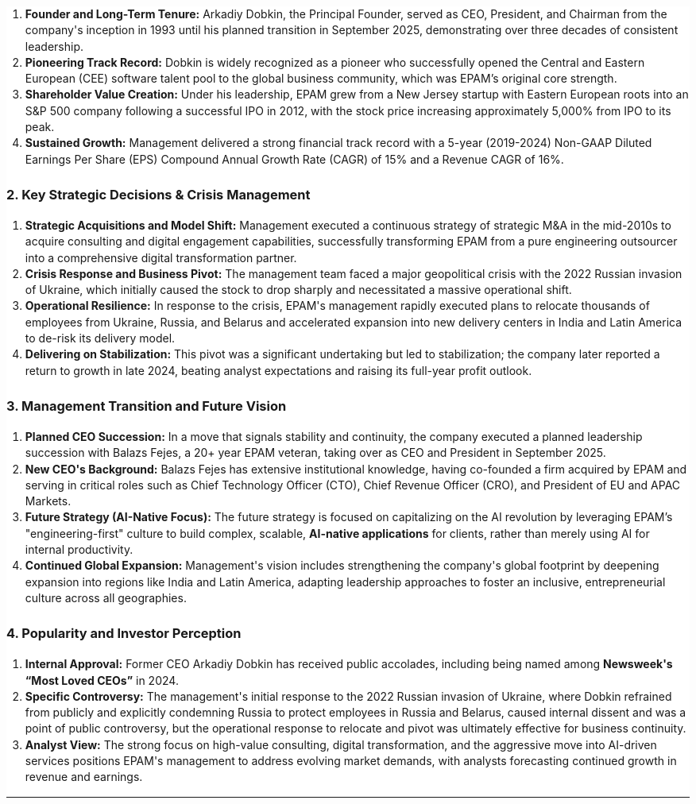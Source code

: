 1.  **Founder and Long-Term Tenure:** Arkadiy Dobkin, the Principal Founder, served as CEO, President, and Chairman from the company's inception in 1993 until his planned transition in September 2025, demonstrating over three decades of consistent leadership.
2.  **Pioneering Track Record:** Dobkin is widely recognized as a pioneer who successfully opened the Central and Eastern European (CEE) software talent pool to the global business community, which was EPAM’s original core strength.
3.  **Shareholder Value Creation:** Under his leadership, EPAM grew from a New Jersey startup with Eastern European roots into an S&P 500 company following a successful IPO in 2012, with the stock price increasing approximately 5,000% from IPO to its peak.
4.  **Sustained Growth:** Management delivered a strong financial track record with a 5-year (2019-2024) Non-GAAP Diluted Earnings Per Share (EPS) Compound Annual Growth Rate (CAGR) of 15% and a Revenue CAGR of 16%.

### **2. Key Strategic Decisions & Crisis Management**

1.  **Strategic Acquisitions and Model Shift:** Management executed a continuous strategy of strategic M&A in the mid-2010s to acquire consulting and digital engagement capabilities, successfully transforming EPAM from a pure engineering outsourcer into a comprehensive digital transformation partner.
2.  **Crisis Response and Business Pivot:** The management team faced a major geopolitical crisis with the 2022 Russian invasion of Ukraine, which initially caused the stock to drop sharply and necessitated a massive operational shift.
3.  **Operational Resilience:** In response to the crisis, EPAM's management rapidly executed plans to relocate thousands of employees from Ukraine, Russia, and Belarus and accelerated expansion into new delivery centers in India and Latin America to de-risk its delivery model.
4.  **Delivering on Stabilization:** This pivot was a significant undertaking but led to stabilization; the company later reported a return to growth in late 2024, beating analyst expectations and raising its full-year profit outlook.

### **3. Management Transition and Future Vision**

1.  **Planned CEO Succession:** In a move that signals stability and continuity, the company executed a planned leadership succession with Balazs Fejes, a 20+ year EPAM veteran, taking over as CEO and President in September 2025.
2.  **New CEO's Background:** Balazs Fejes has extensive institutional knowledge, having co-founded a firm acquired by EPAM and serving in critical roles such as Chief Technology Officer (CTO), Chief Revenue Officer (CRO), and President of EU and APAC Markets.
3.  **Future Strategy (AI-Native Focus):** The future strategy is focused on capitalizing on the AI revolution by leveraging EPAM’s "engineering-first" culture to build complex, scalable, **AI-native applications** for clients, rather than merely using AI for internal productivity.
4.  **Continued Global Expansion:** Management's vision includes strengthening the company's global footprint by deepening expansion into regions like India and Latin America, adapting leadership approaches to foster an inclusive, entrepreneurial culture across all geographies.

### **4. Popularity and Investor Perception**

1.  **Internal Approval:** Former CEO Arkadiy Dobkin has received public accolades, including being named among **Newsweek's “Most Loved CEOs”** in 2024.
2.  **Specific Controversy:** The management's initial response to the 2022 Russian invasion of Ukraine, where Dobkin refrained from publicly and explicitly condemning Russia to protect employees in Russia and Belarus, caused internal dissent and was a point of public controversy, but the operational response to relocate and pivot was ultimately effective for business continuity.
3.  **Analyst View:** The strong focus on high-value consulting, digital transformation, and the aggressive move into AI-driven services positions EPAM's management to address evolving market demands, with analysts forecasting continued growth in revenue and earnings.

---